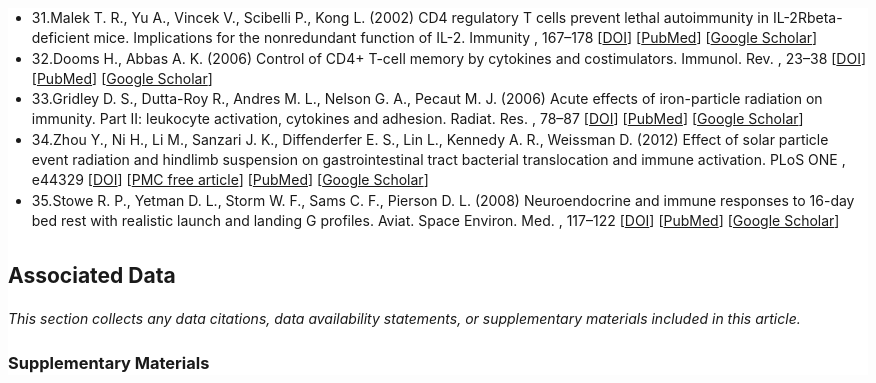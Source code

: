 *   31.Malek T. R., Yu A., Vincek V., Scibelli P., Kong L. (2002) CD4 regulatory T cells prevent lethal autoimmunity in IL-2Rbeta-deficient mice. Implications for the nonredundant function of IL-2. Immunity , 167–178 \[[DOI](https://doi.org/10.1016/s1074-7613\(02\)00367-9)\] \[[PubMed](https://pubmed.ncbi.nlm.nih.gov/12196288/)\] \[[Google Scholar](https://scholar.google.com/scholar_lookup?journal=Immunity&title=CD4%20regulatory%20T%20cells%20prevent%20lethal%20autoimmunity%20in%20IL-2Rbeta-deficient%20mice.%20Implications%20for%20the%20nonredundant%20function%20of%20IL-2.&author=T.%20R.%20Malek&author=A.%20Yu&author=V.%20Vincek&author=P.%20Scibelli&author=L.%20Kong&publication_year=2002&pages=167-178&pmid=12196288&doi=10.1016/s1074-7613\(02\)00367-9&)\]
*   32.Dooms H., Abbas A. K. (2006) Control of CD4+ T-cell memory by cytokines and costimulators. Immunol. Rev. , 23–38 \[[DOI](https://doi.org/10.1111/j.0105-2896.2006.00387.x)\] \[[PubMed](https://pubmed.ncbi.nlm.nih.gov/16824114/)\] \[[Google Scholar](https://scholar.google.com/scholar_lookup?journal=Immunol.%20Rev.&title=Control%20of%20CD4+%20T-cell%20memory%20by%20cytokines%20and%20costimulators.&author=H.%20Dooms&author=A.%20K.%20Abbas&publication_year=2006&pages=23-38&pmid=16824114&doi=10.1111/j.0105-2896.2006.00387.x&)\]
*   33.Gridley D. S., Dutta-Roy R., Andres M. L., Nelson G. A., Pecaut M. J. (2006) Acute effects of iron-particle radiation on immunity. Part II: leukocyte activation, cytokines and adhesion. Radiat. Res. , 78–87 \[[DOI](https://doi.org/10.1667/rr3490.1)\] \[[PubMed](https://pubmed.ncbi.nlm.nih.gov/16392965/)\] \[[Google Scholar](https://scholar.google.com/scholar_lookup?journal=Radiat.%20Res.&title=Acute%20effects%20of%20iron-particle%20radiation%20on%20immunity.%20Part%20II:%20leukocyte%20activation,%20cytokines%20and%20adhesion.&author=D.%20S.%20Gridley&author=R.%20Dutta-Roy&author=M.%20L.%20Andres&author=G.%20A.%20Nelson&author=M.%20J.%20Pecaut&publication_year=2006&pages=78-87&pmid=16392965&doi=10.1667/rr3490.1&)\]
*   34.Zhou Y., Ni H., Li M., Sanzari J. K., Diffenderfer E. S., Lin L., Kennedy A. R., Weissman D. (2012) Effect of solar particle event radiation and hindlimb suspension on gastrointestinal tract bacterial translocation and immune activation. PLoS ONE , e44329 \[[DOI](https://doi.org/10.1371/journal.pone.0044329)\] \[[PMC free article](https://www.ncbi.nlm.nih.gov/articles/PMC3446907/)\] \[[PubMed](https://pubmed.ncbi.nlm.nih.gov/23028522/)\] \[[Google Scholar](https://scholar.google.com/scholar_lookup?journal=PLoS%20ONE&title=Effect%20of%20solar%20particle%20event%20radiation%20and%20hindlimb%20suspension%20on%20gastrointestinal%20tract%20bacterial%20translocation%20and%20immune%20activation.&author=Y.%20Zhou&author=H.%20Ni&author=M.%20Li&author=J.%20K.%20Sanzari&author=E.%20S.%20Diffenderfer&publication_year=2012&pages=e44329&pmid=23028522&doi=10.1371/journal.pone.0044329&)\]
*   35.Stowe R. P., Yetman D. L., Storm W. F., Sams C. F., Pierson D. L. (2008) Neuroendocrine and immune responses to 16-day bed rest with realistic launch and landing G profiles. Aviat. Space Environ. Med. , 117–122 \[[DOI](https://doi.org/10.3357/asem.2205.2008)\] \[[PubMed](https://pubmed.ncbi.nlm.nih.gov/18309909/)\] \[[Google Scholar](https://scholar.google.com/scholar_lookup?journal=Aviat.%20Space%20Environ.%20Med.&title=Neuroendocrine%20and%20immune%20responses%20to%2016-day%20bed%20rest%20with%20realistic%20launch%20and%20landing%20G%20profiles.&author=R.%20P.%20Stowe&author=D.%20L.%20Yetman&author=W.%20F.%20Storm&author=C.%20F.%20Sams&author=D.%20L.%20Pierson&publication_year=2008&pages=117-122&pmid=18309909&doi=10.3357/asem.2205.2008&)\]

## Associated Data

_This section collects any data citations, data availability statements, or supplementary materials included in this article._

### Supplementary Materials